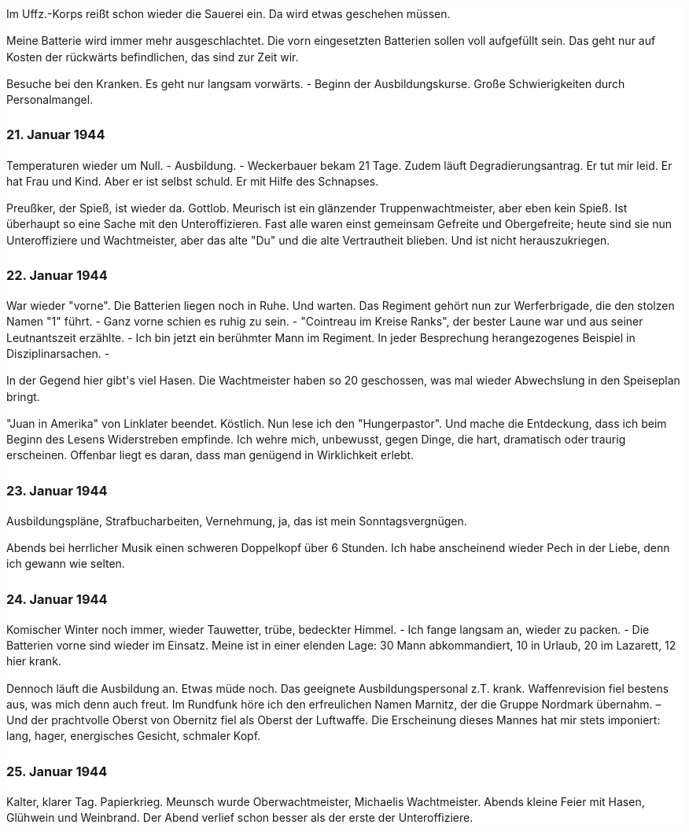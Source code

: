 Im Uffz.-Korps reißt schon wieder die Sauerei ein. Da wird etwas geschehen müssen.

Meine Batterie wird immer mehr ausgeschlachtet. Die vorn eingesetzten Batterien sollen voll aufgefüllt sein. Das geht nur auf Kosten der rückwärts befindlichen, das sind zur Zeit wir.

Besuche bei den Kranken. Es geht nur langsam vorwärts. - Beginn der Ausbildungskurse. Große Schwierigkeiten durch Personalmangel.

### 21. Januar 1944

Temperaturen wieder um Null. - Ausbildung. - Weckerbauer bekam 21 Tage. Zudem läuft Degradierungsantrag. Er tut mir leid. Er hat Frau und Kind. Aber er ist selbst schuld. Er mit Hilfe des Schnapses.

Preußker, der Spieß, ist wieder da. Gottlob. Meurisch ist ein glänzender Truppenwachtmeister, aber eben kein Spieß. Ist überhaupt so eine Sache mit den Unteroffizieren. Fast alle waren einst gemeinsam Gefreite und Obergefreite; heute sind sie nun Unteroffiziere und Wachtmeister, aber das alte "Du" und die alte Vertrautheit blieben. Und ist nicht herauszukriegen.

### 22. Januar 1944

War wieder "vorne". Die Batterien liegen noch in Ruhe. Und warten. Das Regiment gehört nun zur Werferbrigade, die den stolzen Namen "1" führt. - Ganz vorne schien es ruhig zu sein. - "Cointreau im Kreise Ranks", der bester Laune war und aus seiner Leutnantszeit erzählte. - Ich bin jetzt ein berühmter Mann im Regiment. In jeder Besprechung herangezogenes Beispiel in Disziplinarsachen. -

In der Gegend hier gibt's viel Hasen. Die Wachtmeister haben so 20 geschossen, was mal wieder Abwechslung in den Speiseplan bringt.

"Juan in Amerika" von Linklater beendet. Köstlich. Nun lese ich den "Hungerpastor". Und mache die Entdeckung, dass ich beim Beginn des Lesens Widerstreben empfinde. Ich wehre mich, unbewusst, gegen Dinge, die hart, dramatisch oder traurig erscheinen. Offenbar liegt es daran, dass man genügend in Wirklichkeit erlebt.

### 23. Januar 1944

Ausbildungspläne, Strafbucharbeiten, Vernehmung, ja, das ist mein Sonntagsvergnügen.

Abends bei herrlicher Musik einen schweren Doppelkopf über 6 Stunden. Ich habe anscheinend wieder Pech in der Liebe, denn ich gewann wie selten.

### 24. Januar 1944

Komischer Winter noch immer, wieder Tauwetter, trübe, bedeckter Himmel. - Ich fange langsam an, wieder zu packen. - Die Batterien vorne sind wieder im Einsatz. Meine ist in einer elenden Lage: 30 Mann abkommandiert, 10 in Urlaub, 20 im Lazarett, 12 hier krank.

Dennoch läuft die Ausbildung an. Etwas müde noch. Das geeignete Ausbildungspersonal z.T. krank. Waffenrevision fiel bestens aus, was mich denn auch freut. Im Rundfunk höre ich den erfreulichen Namen Marnitz, der die Gruppe Nordmark übernahm. – Und der prachtvolle Oberst von Obernitz fiel als Oberst der Luftwaffe. Die Erscheinung dieses Mannes hat mir stets imponiert: lang, hager, energisches Gesicht, schmaler Kopf.

### 25. Januar 1944

Kalter, klarer Tag. Papierkrieg. Meunsch wurde Oberwachtmeister, Michaelis Wachtmeister. Abends kleine Feier mit Hasen, Glühwein und Weinbrand. Der Abend verlief schon besser als der erste der Unteroffiziere.
